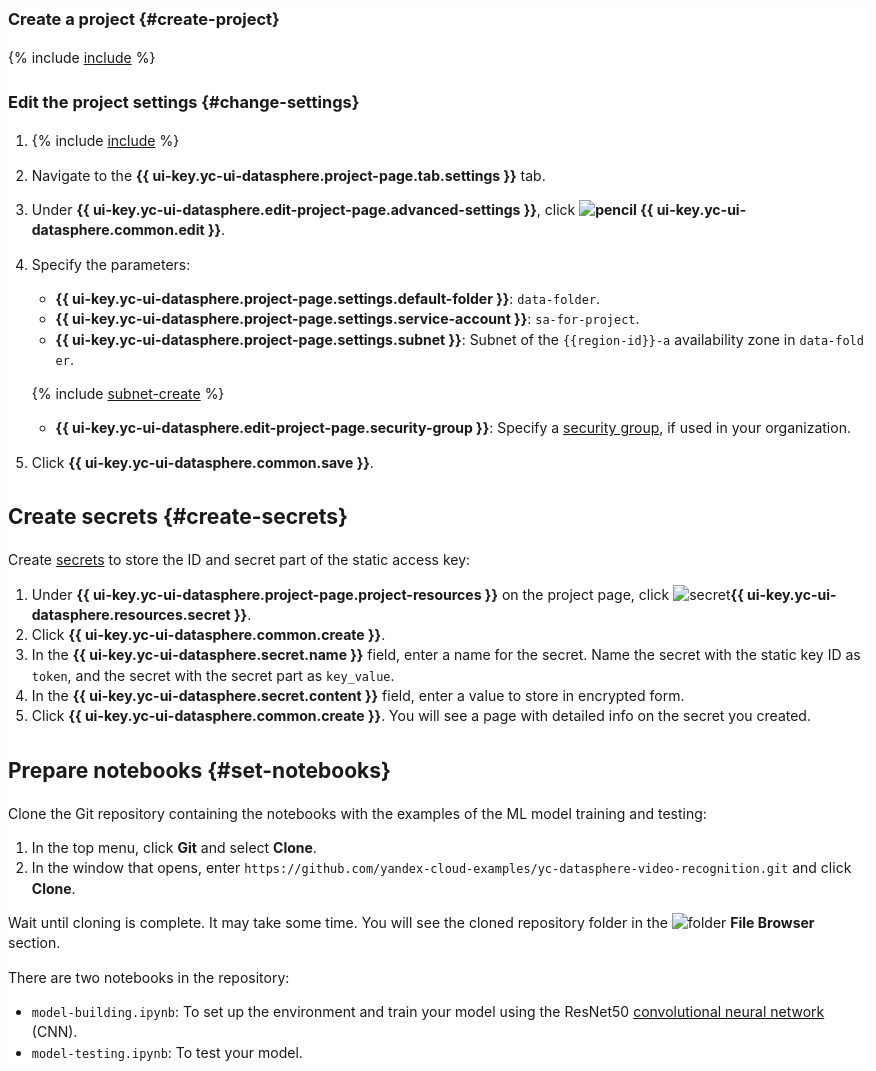 ### Create a project {#create-project}

{% include [include](../../_includes/datasphere/ui-create-project.md) %}

### Edit the project settings {#change-settings}

1. {% include [include](../../_includes/datasphere/ui-find-project.md) %}
1. Navigate to the **{{ ui-key.yc-ui-datasphere.project-page.tab.settings }}** tab.
1. Under **{{ ui-key.yc-ui-datasphere.edit-project-page.advanced-settings }}**, click **![pencil](../../_assets/console-icons/pencil-to-line.svg) {{ ui-key.yc-ui-datasphere.common.edit }}**.
1. Specify the parameters:
   * **{{ ui-key.yc-ui-datasphere.project-page.settings.default-folder }}**: `data-folder`.
   * **{{ ui-key.yc-ui-datasphere.project-page.settings.service-account }}**: `sa-for-project`.
   * **{{ ui-key.yc-ui-datasphere.project-page.settings.subnet }}**: Subnet of the `{{region-id}}-a` availability zone in `data-folder`.

   {% include [subnet-create](../../_includes/subnet-create.md) %}

   * **{{ ui-key.yc-ui-datasphere.edit-project-page.security-group }}**: Specify a [security group](../../vpc/concepts/security-groups.md), if used in your organization.
1. Click **{{ ui-key.yc-ui-datasphere.common.save }}**.

## Create secrets {#create-secrets}

Create [secrets](../../datasphere/concepts/secrets.md) to store the ID and secret part of the static access key:

1. Under **{{ ui-key.yc-ui-datasphere.project-page.project-resources }}** on the project page, click ![secret](../../_assets/console-icons/shield-check.svg)**{{ ui-key.yc-ui-datasphere.resources.secret }}**.
1. Click **{{ ui-key.yc-ui-datasphere.common.create }}**.
1. In the **{{ ui-key.yc-ui-datasphere.secret.name }}** field, enter a name for the secret. Name the secret with the static key ID as `token`, and the secret with the secret part as `key_value`.
1. In the **{{ ui-key.yc-ui-datasphere.secret.content }}** field, enter a value to store in encrypted form.
1. Click **{{ ui-key.yc-ui-datasphere.common.create }}**. You will see a page with detailed info on the secret you created.

## Prepare notebooks {#set-notebooks}

Clone the Git repository containing the notebooks with the examples of the ML model training and testing:
   1. In the top menu, click **Git** and select **Clone**.
   1. In the window that opens, enter `https://github.com/yandex-cloud-examples/yc-datasphere-video-recognition.git` and click **Clone**.
   
   Wait until cloning is complete. It may take some time. You will see the cloned repository folder in the ![folder](../../_assets/datasphere/jupyterlab/folder.svg) **File Browser** section.

There are two notebooks in the repository:

* `model-building.ipynb`: To set up the environment and train your model using the ResNet50 [convolutional neural network](https://en.wikipedia.org/wiki/Convolutional_neural_network) (CNN).
* `model-testing.ipynb`: To test your model.
